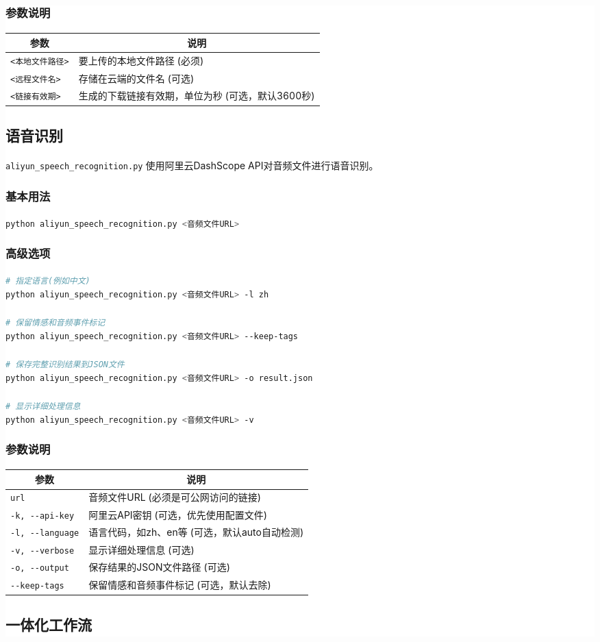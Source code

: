 ### 参数说明

| 参数 | 说明 |
|------|------|
| `<本地文件路径>` | 要上传的本地文件路径 (必须) |
| `<远程文件名>` | 存储在云端的文件名 (可选) |
| `<链接有效期>` | 生成的下载链接有效期，单位为秒 (可选，默认3600秒) |

## 语音识别

`aliyun_speech_recognition.py` 使用阿里云DashScope API对音频文件进行语音识别。

### 基本用法
```bash
python aliyun_speech_recognition.py <音频文件URL>
```

### 高级选项
```bash
# 指定语言(例如中文)
python aliyun_speech_recognition.py <音频文件URL> -l zh

# 保留情感和音频事件标记
python aliyun_speech_recognition.py <音频文件URL> --keep-tags

# 保存完整识别结果到JSON文件
python aliyun_speech_recognition.py <音频文件URL> -o result.json

# 显示详细处理信息
python aliyun_speech_recognition.py <音频文件URL> -v
```

### 参数说明

| 参数 | 说明 |
|------|------|
| `url` | 音频文件URL (必须是可公网访问的链接) |
| `-k, --api-key` | 阿里云API密钥 (可选，优先使用配置文件) |
| `-l, --language` | 语言代码，如zh、en等 (可选，默认auto自动检测) |
| `-v, --verbose` | 显示详细处理信息 (可选) |
| `-o, --output` | 保存结果的JSON文件路径 (可选) |
| `--keep-tags` | 保留情感和音频事件标记 (可选，默认去除) |

## 一体化工作流
